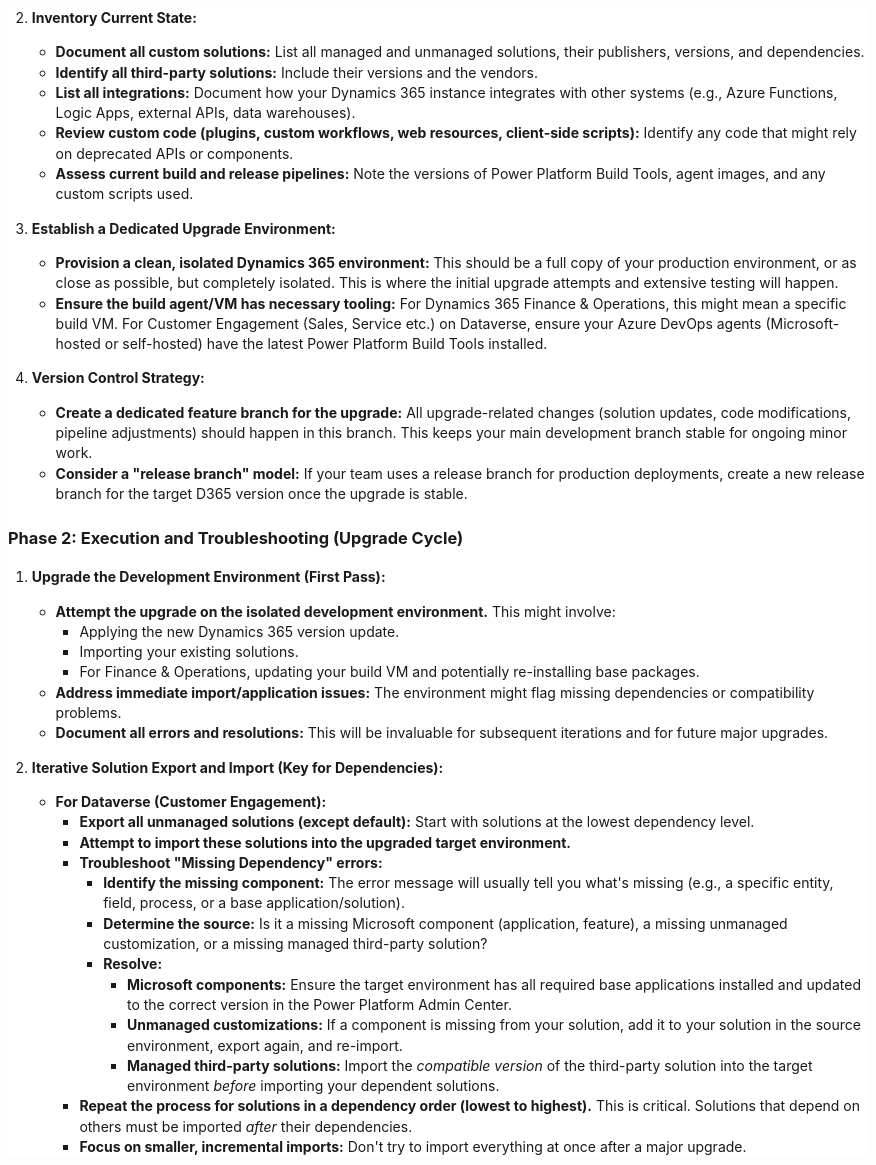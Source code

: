 2.  **Inventory Current State:**
    * **Document all custom solutions:** List all managed and unmanaged solutions, their publishers, versions, and dependencies.
    * **Identify all third-party solutions:** Include their versions and the vendors.
    * **List all integrations:** Document how your Dynamics 365 instance integrates with other systems (e.g., Azure Functions, Logic Apps, external APIs, data warehouses).
    * **Review custom code (plugins, custom workflows, web resources, client-side scripts):** Identify any code that might rely on deprecated APIs or components.
    * **Assess current build and release pipelines:** Note the versions of Power Platform Build Tools, agent images, and any custom scripts used.

3.  **Establish a Dedicated Upgrade Environment:**
    * **Provision a clean, isolated Dynamics 365 environment:** This should be a full copy of your production environment, or as close as possible, but completely isolated. This is where the initial upgrade attempts and extensive testing will happen.
    * **Ensure the build agent/VM has necessary tooling:** For Dynamics 365 Finance & Operations, this might mean a specific build VM. For Customer Engagement (Sales, Service etc.) on Dataverse, ensure your Azure DevOps agents (Microsoft-hosted or self-hosted) have the latest Power Platform Build Tools installed.

4.  **Version Control Strategy:**
    * **Create a dedicated feature branch for the upgrade:** All upgrade-related changes (solution updates, code modifications, pipeline adjustments) should happen in this branch. This keeps your main development branch stable for ongoing minor work.
    * **Consider a "release branch" model:** If your team uses a release branch for production deployments, create a new release branch for the target D365 version once the upgrade is stable.

### Phase 2: Execution and Troubleshooting (Upgrade Cycle)

1.  **Upgrade the Development Environment (First Pass):**
    * **Attempt the upgrade on the isolated development environment.** This might involve:
        * Applying the new Dynamics 365 version update.
        * Importing your existing solutions.
        * For Finance & Operations, updating your build VM and potentially re-installing base packages.
    * **Address immediate import/application issues:** The environment might flag missing dependencies or compatibility problems.
    * **Document all errors and resolutions:** This will be invaluable for subsequent iterations and for future major upgrades.

2.  **Iterative Solution Export and Import (Key for Dependencies):**
    * **For Dataverse (Customer Engagement):**
        * **Export all unmanaged solutions (except default):** Start with solutions at the lowest dependency level.
        * **Attempt to import these solutions into the upgraded target environment.**
        * **Troubleshoot "Missing Dependency" errors:**
            * **Identify the missing component:** The error message will usually tell you what's missing (e.g., a specific entity, field, process, or a base application/solution).
            * **Determine the source:** Is it a missing Microsoft component (application, feature), a missing unmanaged customization, or a missing managed third-party solution?
            * **Resolve:**
                * **Microsoft components:** Ensure the target environment has all required base applications installed and updated to the correct version in the Power Platform Admin Center.
                * **Unmanaged customizations:** If a component is missing from your solution, add it to your solution in the source environment, export again, and re-import.
                * **Managed third-party solutions:** Import the *compatible version* of the third-party solution into the target environment *before* importing your dependent solutions.
        * **Repeat the process for solutions in a dependency order (lowest to highest).** This is critical. Solutions that depend on others must be imported *after* their dependencies.
        * **Focus on smaller, incremental imports:** Don't try to import everything at once after a major upgrade.
